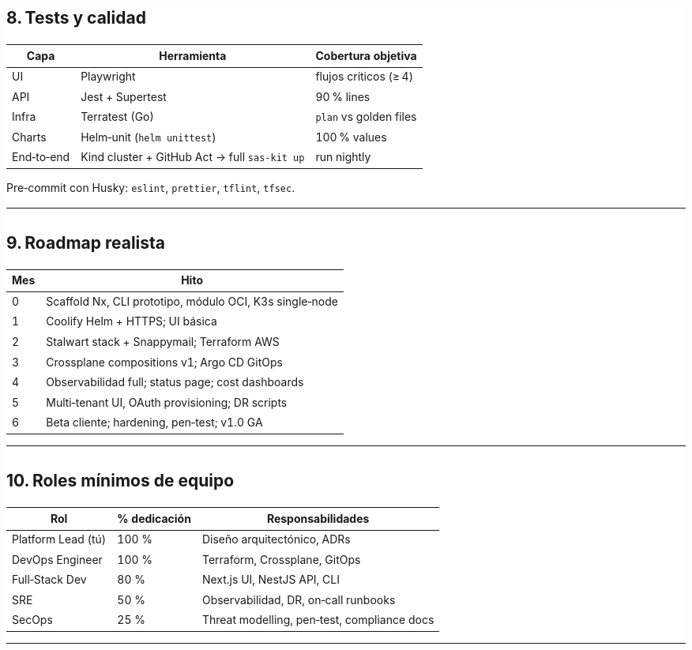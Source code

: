 ## 8. Tests y calidad

| Capa       | Herramienta                                   | Cobertura objetiva     |
| ---------- | --------------------------------------------- | ---------------------- |
| UI         | Playwright                                    | flujos críticos (≥ 4)  |
| API        | Jest + Supertest                              | 90 % lines             |
| Infra      | Terratest (Go)                                | `plan` vs golden files |
| Charts     | Helm‐unit (`helm unittest`)                   | 100 % values           |
| End‑to‑end | Kind cluster + GitHub Act → full `sas-kit up` | run nightly            |

Pre‑commit con Husky: `eslint`, `prettier`, `tflint`, `tfsec`.

---

## 9. Roadmap realista

| Mes | Hito                                                    |
| --- | ------------------------------------------------------- |
| 0   | Scaffold Nx, CLI prototipo, módulo OCI, K3s single‑node |
| 1   | Coolify Helm + HTTPS; UI básica                         |
| 2   | Stalwart stack + Snappymail; Terraform AWS              |
| 3   | Crossplane compositions v1; Argo CD GitOps              |
| 4   | Observabilidad full; status page; cost dashboards       |
| 5   | Multi‑tenant UI, OAuth provisioning; DR scripts         |
| 6   | Beta cliente; hardening, pen‑test; v1.0 GA              |

---

## 10. Roles mínimos de equipo

| Rol                | % dedicación | Responsabilidades                           |
| ------------------ | ------------ | ------------------------------------------- |
| Platform Lead (tú) | 100 %        | Diseño arquitectónico, ADRs                 |
| DevOps Engineer    | 100 %        | Terraform, Crossplane, GitOps               |
| Full‑Stack Dev     | 80 %         | Next.js UI, NestJS API, CLI                 |
| SRE                | 50 %         | Observabilidad, DR, on‑call runbooks        |
| SecOps             | 25 %         | Threat modelling, pen‑test, compliance docs |

---
